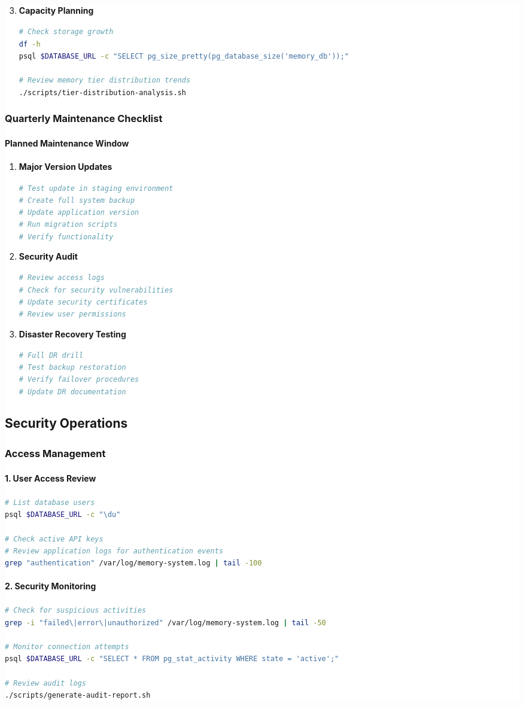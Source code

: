3. **Capacity Planning**
   ```bash
   # Check storage growth
   df -h
   psql $DATABASE_URL -c "SELECT pg_size_pretty(pg_database_size('memory_db'));"
   
   # Review memory tier distribution trends
   ./scripts/tier-distribution-analysis.sh
   ```

### Quarterly Maintenance Checklist

#### Planned Maintenance Window

1. **Major Version Updates**
   ```bash
   # Test update in staging environment
   # Create full system backup
   # Update application version
   # Run migration scripts
   # Verify functionality
   ```

2. **Security Audit**
   ```bash
   # Review access logs
   # Check for security vulnerabilities
   # Update security certificates
   # Review user permissions
   ```

3. **Disaster Recovery Testing**
   ```bash
   # Full DR drill
   # Test backup restoration
   # Verify failover procedures
   # Update DR documentation
   ```

## Security Operations

### Access Management

#### 1. User Access Review
```bash
# List database users
psql $DATABASE_URL -c "\du"

# Check active API keys
# Review application logs for authentication events
grep "authentication" /var/log/memory-system.log | tail -100
```

#### 2. Security Monitoring
```bash
# Check for suspicious activities
grep -i "failed\|error\|unauthorized" /var/log/memory-system.log | tail -50

# Monitor connection attempts
psql $DATABASE_URL -c "SELECT * FROM pg_stat_activity WHERE state = 'active';"

# Review audit logs
./scripts/generate-audit-report.sh
```
